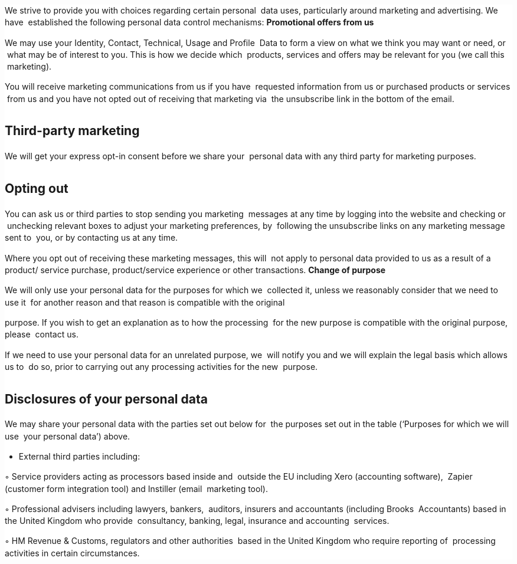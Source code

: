 We strive to provide you with choices regarding certain personal  data uses, particularly around marketing and advertising. We have  established the following personal data control mechanisms: **Promotional offers from us**  

We may use your Identity, Contact, Technical, Usage and Profile  Data to form a view on what we think you may want or need, or  what may be of interest to you. This is how we decide which  products, services and offers may be relevant for you (we call this  marketing).  

You will receive marketing communications from us if you have  requested information from us or purchased products or services  from us and you have not opted out of receiving that marketing via  the unsubscribe link in the bottom of the email. 

**Third-party marketing** 
--------------------------

We will get your express opt-in consent before we share your  personal data with any third party for marketing purposes.  

**Opting out** 
---------------

You can ask us or third parties to stop sending you marketing  messages at any time by logging into the website and checking or  unchecking relevant boxes to adjust your marketing preferences, by  following the unsubscribe links on any marketing message sent to  you, or by contacting us at any time.  

Where you opt out of receiving these marketing messages, this will  not apply to personal data provided to us as a result of a product/ service purchase, product/service experience or other transactions. **Change of purpose**  

We will only use your personal data for the purposes for which we  collected it, unless we reasonably consider that we need to use it  for another reason and that reason is compatible with the original  

purpose. If you wish to get an explanation as to how the processing  for the new purpose is compatible with the original purpose, please  contact us.  

If we need to use your personal data for an unrelated purpose, we  will notify you and we will explain the legal basis which allows us to  do so, prior to carrying out any processing activities for the new  purpose. 

**Disclosures of your personal data** 
--------------------------------------

We may share your personal data with the parties set out below for  the purposes set out in the table (‘Purposes for which we will use  your personal data’) above. 

* External third parties including:

◦ Service providers acting as processors based inside and  outside the EU including Xero (accounting software),  Zapier (customer form integration tool) and Instiller (email  marketing tool).

◦ Professional advisers including lawyers, bankers,  auditors, insurers and accountants (including Brooks  Accountants) based in the United Kingdom who provide  consultancy, banking, legal, insurance and accounting  services. 

◦ HM Revenue & Customs, regulators and other authorities  based in the United Kingdom who require reporting of  processing activities in certain circumstances. 
